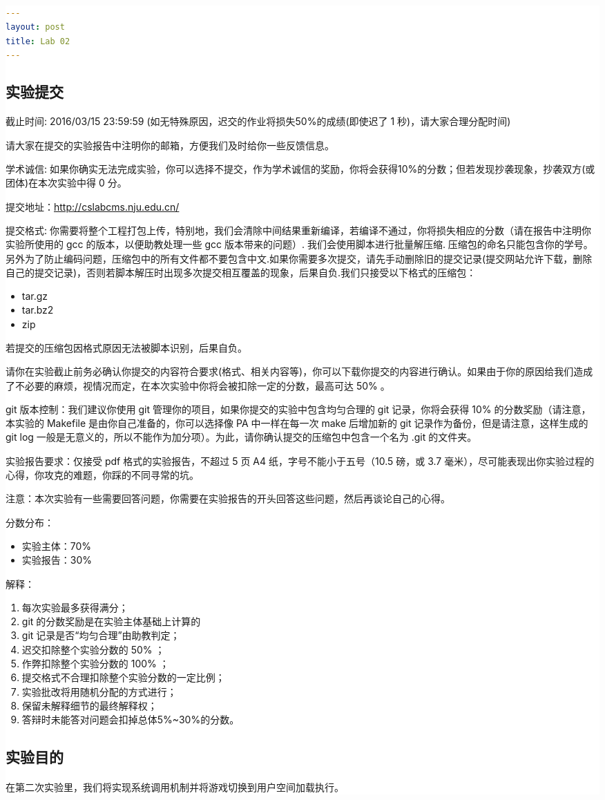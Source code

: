 ```yaml
---
layout: post
title: Lab 02
---
```


## 实验提交

截止时间: 2016/03/15 23:59:59 (如无特殊原因，迟交的作业将损失50%的成绩(即使迟了 1 秒)，请大家合理分配时间)

请大家在提交的实验报告中注明你的邮箱，方便我们及时给你一些反馈信息。

学术诚信: 如果你确实无法完成实验，你可以选择不提交，作为学术诚信的奖励，你将会获得10%的分数；但若发现抄袭现象，抄袭双方(或团体)在本次实验中得 0 分。

提交地址：http://cslabcms.nju.edu.cn/

提交格式: 你需要将整个工程打包上传，特别地，我们会清除中间结果重新编译，若编译不通过，你将损失相应的分数（请在报告中注明你实验所使用的 gcc 的版本，以便助教处理一些 gcc 版本带来的问题）. 我们会使用脚本进行批量解压缩. 压缩包的命名只能包含你的学号。另外为了防止编码问题，压缩包中的所有文件都不要包含中文.如果你需要多次提交，请先手动删除旧的提交记录(提交网站允许下载，删除自己的提交记录)，否则若脚本解压时出现多次提交相互覆盖的现象，后果自负.我们只接受以下格式的压缩包：

- tar.gz
- tar.bz2
- zip

若提交的压缩包因格式原因无法被脚本识别，后果自负。

请你在实验截止前务必确认你提交的内容符合要求(格式、相关内容等)，你可以下载你提交的内容进行确认。如果由于你的原因给我们造成了不必要的麻烦，视情况而定，在本次实验中你将会被扣除一定的分数，最高可达 50% 。

git 版本控制：我们建议你使用 git 管理你的项目，如果你提交的实验中包含均匀合理的 git 记录，你将会获得 10% 的分数奖励（请注意，本实验的 Makefile 是由你自己准备的，你可以选择像 PA 中一样在每一次 make 后增加新的 git 记录作为备份，但是请注意，这样生成的 git log 一般是无意义的，所以不能作为加分项）。为此，请你确认提交的压缩包中包含一个名为 .git 的文件夹。

实验报告要求：仅接受 pdf 格式的实验报告，不超过 5 页 A4 纸，字号不能小于五号（10.5 磅，或 3.7 毫米），尽可能表现出你实验过程的心得，你攻克的难题，你踩的不同寻常的坑。

注意：本次实验有一些需要回答问题，你需要在实验报告的开头回答这些问题，然后再谈论自己的心得。

分数分布：
- 实验主体：70%
- 实验报告：30%

解释：
1. 每次实验最多获得满分；
1. git 的分数奖励是在实验主体基础上计算的
1. git 记录是否“均匀合理”由助教判定；
1. 迟交扣除整个实验分数的 50% ；
1. 作弊扣除整个实验分数的 100% ；
1. 提交格式不合理扣除整个实验分数的一定比例；
1. 实验批改将用随机分配的方式进行；
1. 保留未解释细节的最终解释权；
1. 答辩时未能答对问题会扣掉总体5%~30%的分数。

## 实验目的

在第二次实验里，我们将实现系统调用机制并将游戏切换到用户空间加载执行。
